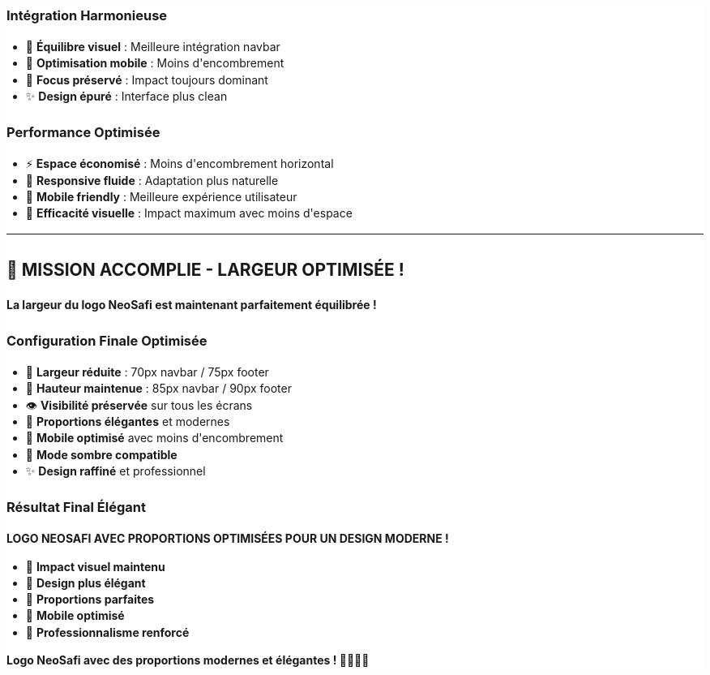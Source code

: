 ### **Intégration Harmonieuse**
- 🔄 **Équilibre visuel** : Meilleure intégration navbar
- 📱 **Optimisation mobile** : Moins d'encombrement
- 🎯 **Focus préservé** : Impact toujours dominant
- ✨ **Design épuré** : Interface plus clean

### **Performance Optimisée**
- ⚡ **Espace économisé** : Moins d'encombrement horizontal
- 🚀 **Responsive fluide** : Adaptation plus naturelle
- 📱 **Mobile friendly** : Meilleure expérience utilisateur
- 🎯 **Efficacité visuelle** : Impact maximum avec moins d'espace

---

## 🎉 **MISSION ACCOMPLIE - LARGEUR OPTIMISÉE !**

**La largeur du logo NeoSafi est maintenant parfaitement équilibrée !**

### **Configuration Finale Optimisée**
- 📏 **Largeur réduite** : 70px navbar / 75px footer
- 🎯 **Hauteur maintenue** : 85px navbar / 90px footer
- 👁️ **Visibilité préservée** sur tous les écrans
- 🎨 **Proportions élégantes** et modernes
- 📱 **Mobile optimisé** avec moins d'encombrement
- 🌙 **Mode sombre compatible**
- ✨ **Design raffiné** et professionnel

### **Résultat Final Élégant**
**LOGO NEOSAFI AVEC PROPORTIONS OPTIMISÉES POUR UN DESIGN MODERNE !**

- 🚀 **Impact visuel maintenu**
- 💎 **Design plus élégant**
- 🎯 **Proportions parfaites**
- 📱 **Mobile optimisé**
- 🏢 **Professionnalisme renforcé**

**Logo NeoSafi avec des proportions modernes et élégantes ! 🚀✨💎🎨**